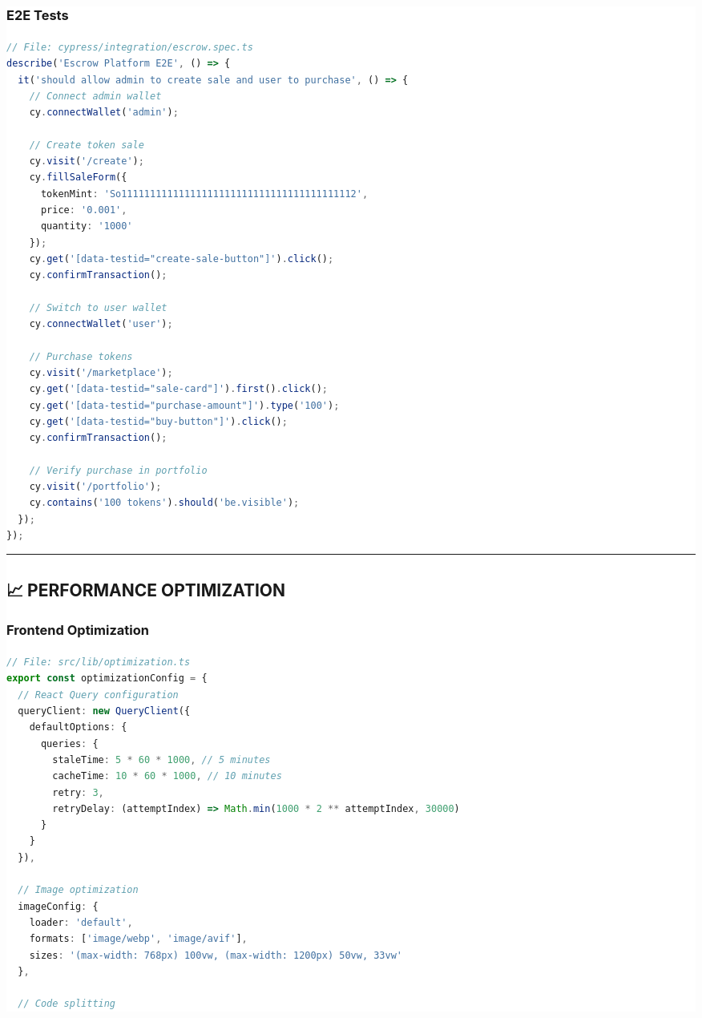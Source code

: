 ### **E2E Tests**
```typescript
// File: cypress/integration/escrow.spec.ts
describe('Escrow Platform E2E', () => {
  it('should allow admin to create sale and user to purchase', () => {
    // Connect admin wallet
    cy.connectWallet('admin');
    
    // Create token sale
    cy.visit('/create');
    cy.fillSaleForm({
      tokenMint: 'So11111111111111111111111111111111111111112',
      price: '0.001',
      quantity: '1000'
    });
    cy.get('[data-testid="create-sale-button"]').click();
    cy.confirmTransaction();
    
    // Switch to user wallet
    cy.connectWallet('user');
    
    // Purchase tokens
    cy.visit('/marketplace');
    cy.get('[data-testid="sale-card"]').first().click();
    cy.get('[data-testid="purchase-amount"]').type('100');
    cy.get('[data-testid="buy-button"]').click();
    cy.confirmTransaction();
    
    // Verify purchase in portfolio
    cy.visit('/portfolio');
    cy.contains('100 tokens').should('be.visible');
  });
});
```

---

## 📈 **PERFORMANCE OPTIMIZATION**

### **Frontend Optimization**
```typescript
// File: src/lib/optimization.ts
export const optimizationConfig = {
  // React Query configuration
  queryClient: new QueryClient({
    defaultOptions: {
      queries: {
        staleTime: 5 * 60 * 1000, // 5 minutes
        cacheTime: 10 * 60 * 1000, // 10 minutes
        retry: 3,
        retryDelay: (attemptIndex) => Math.min(1000 * 2 ** attemptIndex, 30000)
      }
    }
  }),
  
  // Image optimization
  imageConfig: {
    loader: 'default',
    formats: ['image/webp', 'image/avif'],
    sizes: '(max-width: 768px) 100vw, (max-width: 1200px) 50vw, 33vw'
  },
  
  // Code splitting
```